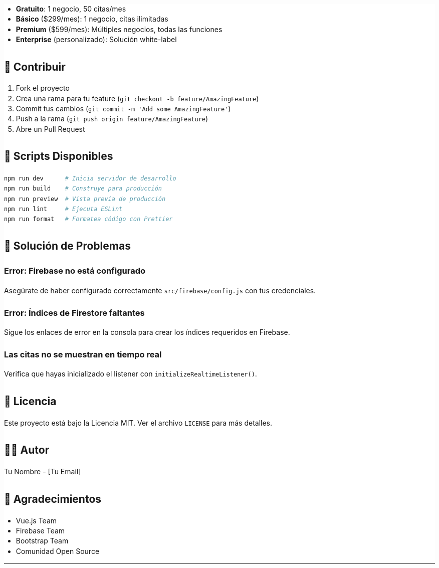 - **Gratuito**: 1 negocio, 50 citas/mes
- **Básico** ($299/mes): 1 negocio, citas ilimitadas
- **Premium** ($599/mes): Múltiples negocios, todas las funciones
- **Enterprise** (personalizado): Solución white-label

## 🤝 Contribuir

1. Fork el proyecto
2. Crea una rama para tu feature (`git checkout -b feature/AmazingFeature`)
3. Commit tus cambios (`git commit -m 'Add some AmazingFeature'`)
4. Push a la rama (`git push origin feature/AmazingFeature`)
5. Abre un Pull Request

## 📝 Scripts Disponibles

```bash
npm run dev      # Inicia servidor de desarrollo
npm run build    # Construye para producción
npm run preview  # Vista previa de producción
npm run lint     # Ejecuta ESLint
npm run format   # Formatea código con Prettier
```

## 🐛 Solución de Problemas

### Error: Firebase no está configurado

Asegúrate de haber configurado correctamente `src/firebase/config.js` con tus credenciales.

### Error: Índices de Firestore faltantes

Sigue los enlaces de error en la consola para crear los índices requeridos en Firebase.

### Las citas no se muestran en tiempo real

Verifica que hayas inicializado el listener con `initializeRealtimeListener()`.

## 📄 Licencia

Este proyecto está bajo la Licencia MIT. Ver el archivo `LICENSE` para más detalles.

## 👨‍💻 Autor

Tu Nombre - [Tu Email]

## 🙏 Agradecimientos

- Vue.js Team
- Firebase Team
- Bootstrap Team
- Comunidad Open Source

---